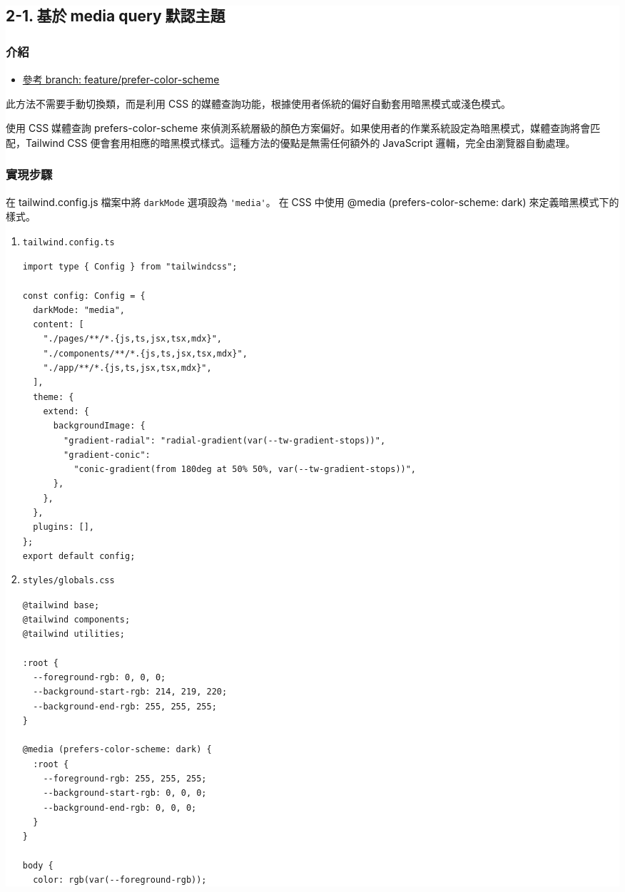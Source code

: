 ## 2-1. 基於 media query 默認主題

### 介紹

- [參考 branch: feature/prefer-color-scheme](https://github.com/arealclimber/dark-mode-tailwindcss-best-practice/tree/feature/prefer-color-scheme)

此方法不需要手動切換類，而是利用 CSS 的媒體查詢功能，根據使用者係統的偏好自動套用暗黑模式或淺色模式。

使用 CSS 媒體查詢 prefers-color-scheme 來偵測系統層級的顏色方案偏好。如果使用者的作業系統設定為暗黑模式，媒體查詢將會匹配，Tailwind CSS 便會套用相應的暗黑模式樣式。這種方法的優點是無需任何額外的 JavaScript 邏輯，完全由瀏覽器自動處理。

### 實現步驟

在 tailwind.config.js 檔案中將 `darkMode` 選項設為 `'media'`。
在 CSS 中使用 @media (prefers-color-scheme: dark) 來定義暗黑模式下的樣式。

1. `tailwind.config.ts`

   ```tsx
   import type { Config } from "tailwindcss";

   const config: Config = {
     darkMode: "media",
     content: [
       "./pages/**/*.{js,ts,jsx,tsx,mdx}",
       "./components/**/*.{js,ts,jsx,tsx,mdx}",
       "./app/**/*.{js,ts,jsx,tsx,mdx}",
     ],
     theme: {
       extend: {
         backgroundImage: {
           "gradient-radial": "radial-gradient(var(--tw-gradient-stops))",
           "gradient-conic":
             "conic-gradient(from 180deg at 50% 50%, var(--tw-gradient-stops))",
         },
       },
     },
     plugins: [],
   };
   export default config;
   ```

2. `styles/globals.css`

   ```tsx
   @tailwind base;
   @tailwind components;
   @tailwind utilities;

   :root {
     --foreground-rgb: 0, 0, 0;
     --background-start-rgb: 214, 219, 220;
     --background-end-rgb: 255, 255, 255;
   }

   @media (prefers-color-scheme: dark) {
     :root {
       --foreground-rgb: 255, 255, 255;
       --background-start-rgb: 0, 0, 0;
       --background-end-rgb: 0, 0, 0;
     }
   }

   body {
     color: rgb(var(--foreground-rgb));
   ```